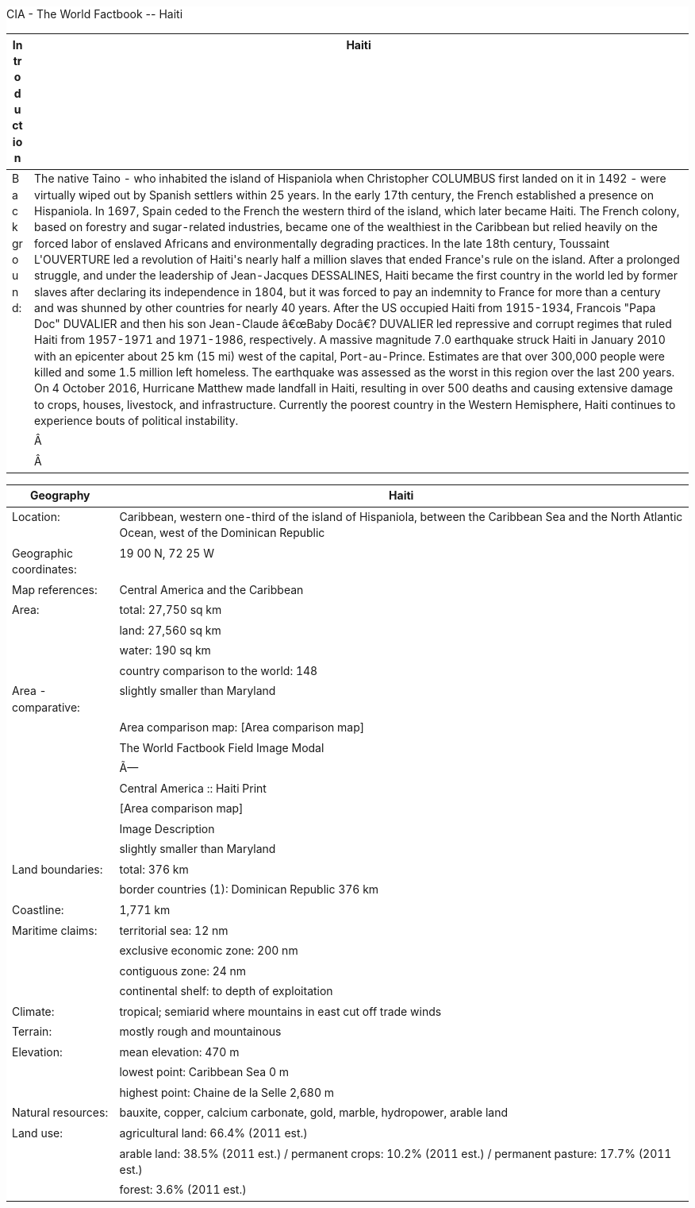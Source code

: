 CIA - The World Factbook -- Haiti

| Introduction | Haiti |
| --- | --- |
| Background: | The native Taino - who inhabited the island of Hispaniola when Christopher COLUMBUS first landed on it in 1492 - were virtually wiped out by Spanish settlers within 25 years. In the early 17th century, the French established a presence on Hispaniola. In 1697, Spain ceded to the French the western third of the island, which later became Haiti. The French colony, based on forestry and sugar-related industries, became one of the wealthiest in the Caribbean but relied heavily on the forced labor of enslaved Africans and environmentally degrading practices. In the late 18th century, Toussaint L'OUVERTURE led a revolution of Haiti's nearly half a million slaves that ended France's rule on the island. After a prolonged struggle, and under the leadership of Jean-Jacques DESSALINES, Haiti became the first country in the world led by former slaves after declaring its independence in 1804, but it was forced to pay an indemnity to France for more than a century and was shunned by other countries for nearly 40 years. After the US occupied Haiti from 1915-1934, Francois "Papa Doc" DUVALIER and then his son Jean-Claude â€œBaby Docâ€? DUVALIER led repressive and corrupt regimes that ruled Haiti from 1957-1971 and 1971-1986, respectively. A massive magnitude 7.0 earthquake struck Haiti in January 2010 with an epicenter about 25 km (15 mi) west of the capital, Port-au-Prince. Estimates are that over 300,000 people were killed and some 1.5 million left homeless. The earthquake was assessed as the worst in this region over the last 200 years. On 4 October 2016, Hurricane Matthew made landfall in Haiti, resulting in over 500 deaths and causing extensive damage to crops, houses, livestock, and infrastructure. Currently the poorest country in the Western Hemisphere, Haiti continues to experience bouts of political instability. |
| | Â  |
| | Â  |

| Geography | Haiti |
| --- | --- |
| Location: | Caribbean, western one-third of the island of Hispaniola, between the Caribbean Sea and the North Atlantic Ocean, west of the Dominican Republic |
| Geographic coordinates: | 19 00 N, 72 25 W |
| Map references: | Central America and the Caribbean |
| Area: | total: 27,750 sq km |
| | land: 27,560 sq km |
| | water: 190 sq km |
| | country comparison to the world: 148 |
| Area - comparative: | slightly smaller than Maryland |
| | Area comparison map: [Area comparison map] |
| | The World Factbook Field Image Modal |
| | Ã— |
| | Central America :: Haiti Print |
| | [Area comparison map] |
| | Image Description |
| | slightly smaller than Maryland |
| Land boundaries: | total: 376 km |
| | border countries (1): Dominican Republic 376 km |
| Coastline: | 1,771 km |
| Maritime claims: | territorial sea: 12 nm |
| | exclusive economic zone: 200 nm |
| | contiguous zone: 24 nm |
| | continental shelf: to depth of exploitation |
| Climate: | tropical; semiarid where mountains in east cut off trade winds |
| Terrain: | mostly rough and mountainous |
| Elevation: | mean elevation: 470 m |
| | lowest point: Caribbean Sea 0 m |
| | highest point: Chaine de la Selle 2,680 m |
| Natural resources: | bauxite, copper, calcium carbonate, gold, marble, hydropower, arable land |
| Land use: | agricultural land: 66.4% (2011 est.) |
| | arable land: 38.5% (2011 est.) / permanent crops: 10.2% (2011 est.) / permanent pasture: 17.7% (2011 est.) |
| | forest: 3.6% (2011 est.) |